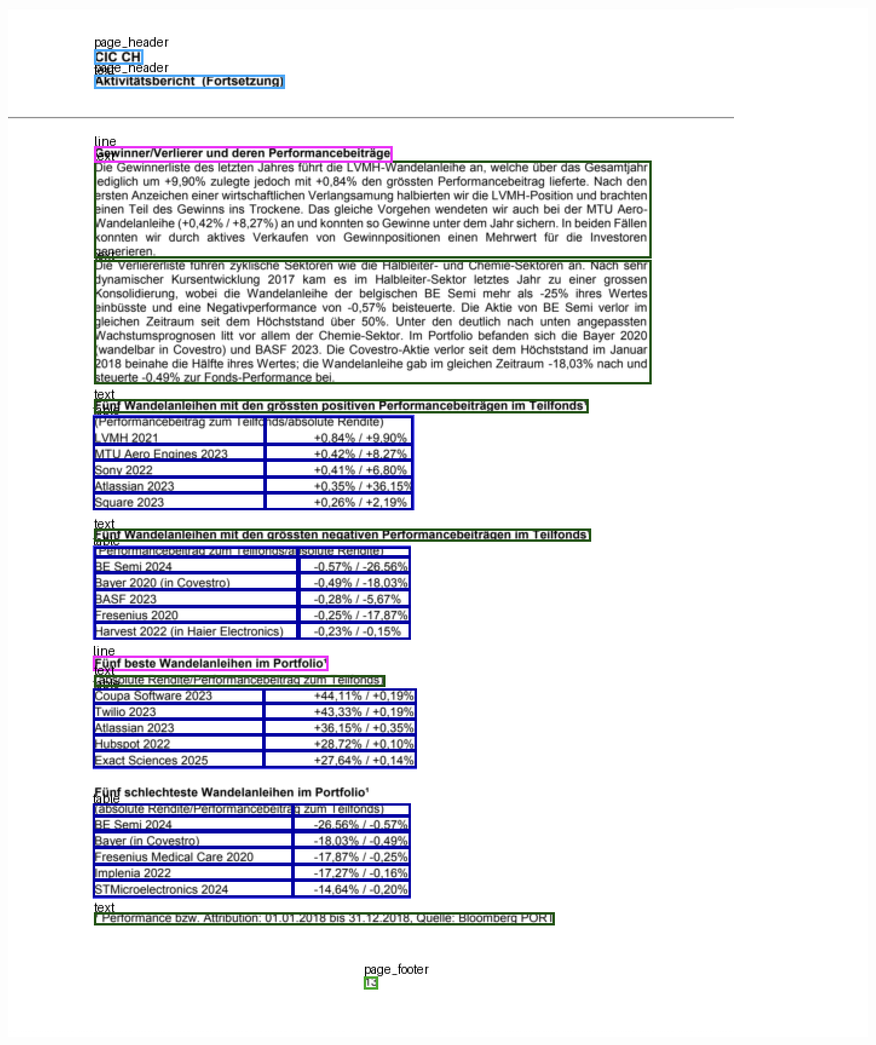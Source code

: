 ![text](https://github.com/deepdoctection/deepdoctection/raw/master/docs/tutorials/_imgs/dd_rm_sample.png)
